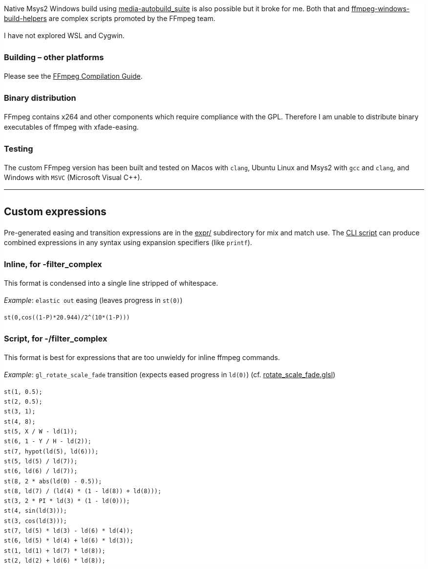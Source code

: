 Native Msys2 Windows build using [media-autobuild_suite](https://github.com/m-ab-s/media-autobuild_suite)
is also possible but it broke for me.
Both that and [ffmpeg-windows-build-helpers](https://github.com/rdp/ffmpeg-windows-build-helpers)
are complex scripts promoted by the FFmpeg team.

I have not explored WSL and Cygwin.

### Building – other platforms

Please see the [FFmpeg Compilation Guide](https://trac.ffmpeg.org/wiki/CompilationGuide).

### Binary distribution

FFmpeg contains x264 and other components which require compliance with the GPL.
Therefore I am unable to distribute binary executables of ffmpeg with xfade-easing.

### Testing

The custom FFmpeg version has been built and tested on Macos with `clang`,
Ubuntu Linux and Msys2 with `gcc` and `clang`,
and Windows with `MSVC` (Microsoft Visual C++).

---

## Custom expressions

Pre-generated easing and transition expressions are in the [expr/](expr) subdirectory for mix and match use.
The [CLI script](#cli-script) can produce combined expressions in any syntax using expansion specifiers (like `printf`).

### Inline, for -filter_complex

This format is condensed into a single line stripped of whitespace.

*Example*: `elastic out` easing (leaves progress in `st(0)`)
```
st(0,cos((1-P)*20.944)/2^(10*(1-P)))
```

### Script, for -/filter_complex

This format is best for expressions that are too unwieldy for inline ffmpeg commands.

*Example*: `gl_rotate_scale_fade` transition (expects eased progress in `ld(0)`) (cf. [rotate_scale_fade.glsl](https://github.com/gl-transitions/gl-transitions/blob/master/transitions/rotate_scale_fade.glsl))
```
st(1, 0.5);
st(2, 0.5);
st(3, 1);
st(4, 8);
st(5, X / W - ld(1));
st(6, 1 - Y / H - ld(2));
st(7, hypot(ld(5), ld(6)));
st(5, ld(5) / ld(7));
st(6, ld(6) / ld(7));
st(8, 2 * abs(ld(0) - 0.5));
st(8, ld(7) / (ld(4) * (1 - ld(8)) + ld(8)));
st(3, 2 * PI * ld(3) * (1 - ld(0)));
st(4, sin(ld(3)));
st(3, cos(ld(3)));
st(7, ld(5) * ld(3) - ld(6) * ld(4));
st(6, ld(5) * ld(4) + ld(6) * ld(3));
st(1, ld(1) + ld(7) * ld(8));
st(2, ld(2) + ld(6) * ld(8));
```